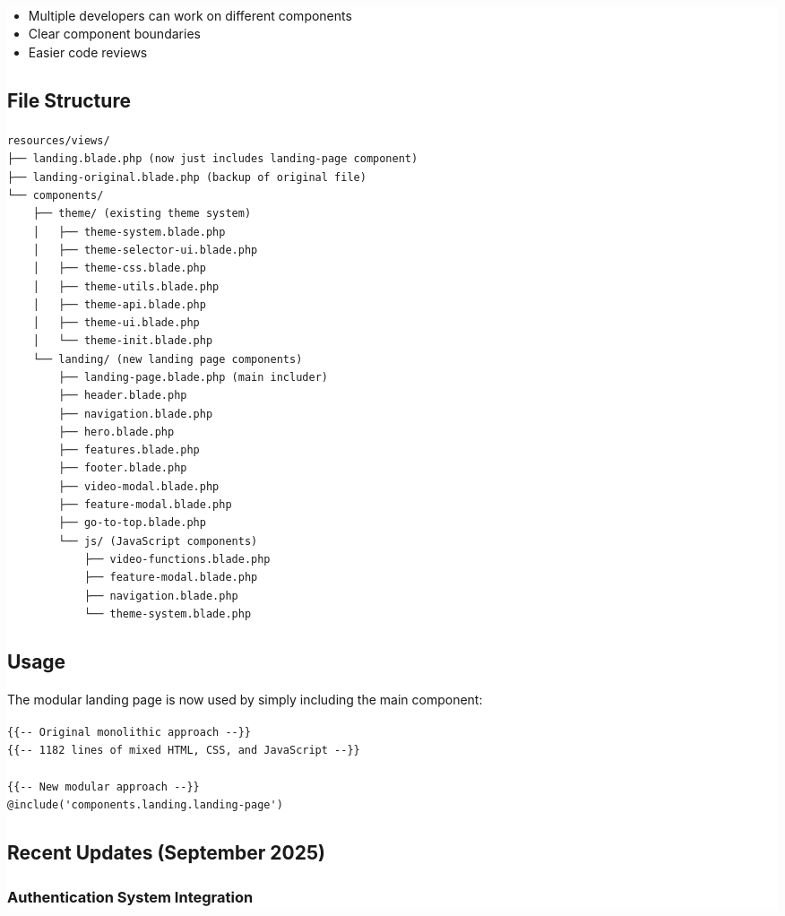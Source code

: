 -   Multiple developers can work on different components
-   Clear component boundaries
-   Easier code reviews

## File Structure

```
resources/views/
├── landing.blade.php (now just includes landing-page component)
├── landing-original.blade.php (backup of original file)
└── components/
    ├── theme/ (existing theme system)
    │   ├── theme-system.blade.php
    │   ├── theme-selector-ui.blade.php
    │   ├── theme-css.blade.php
    │   ├── theme-utils.blade.php
    │   ├── theme-api.blade.php
    │   ├── theme-ui.blade.php
    │   └── theme-init.blade.php
    └── landing/ (new landing page components)
        ├── landing-page.blade.php (main includer)
        ├── header.blade.php
        ├── navigation.blade.php
        ├── hero.blade.php
        ├── features.blade.php
        ├── footer.blade.php
        ├── video-modal.blade.php
        ├── feature-modal.blade.php
        ├── go-to-top.blade.php
        └── js/ (JavaScript components)
            ├── video-functions.blade.php
            ├── feature-modal.blade.php
            ├── navigation.blade.php
            └── theme-system.blade.php
```

## Usage

The modular landing page is now used by simply including the main component:

```blade
{{-- Original monolithic approach --}}
{{-- 1182 lines of mixed HTML, CSS, and JavaScript --}}

{{-- New modular approach --}}
@include('components.landing.landing-page')
```

## Recent Updates (September 2025)

### Authentication System Integration
